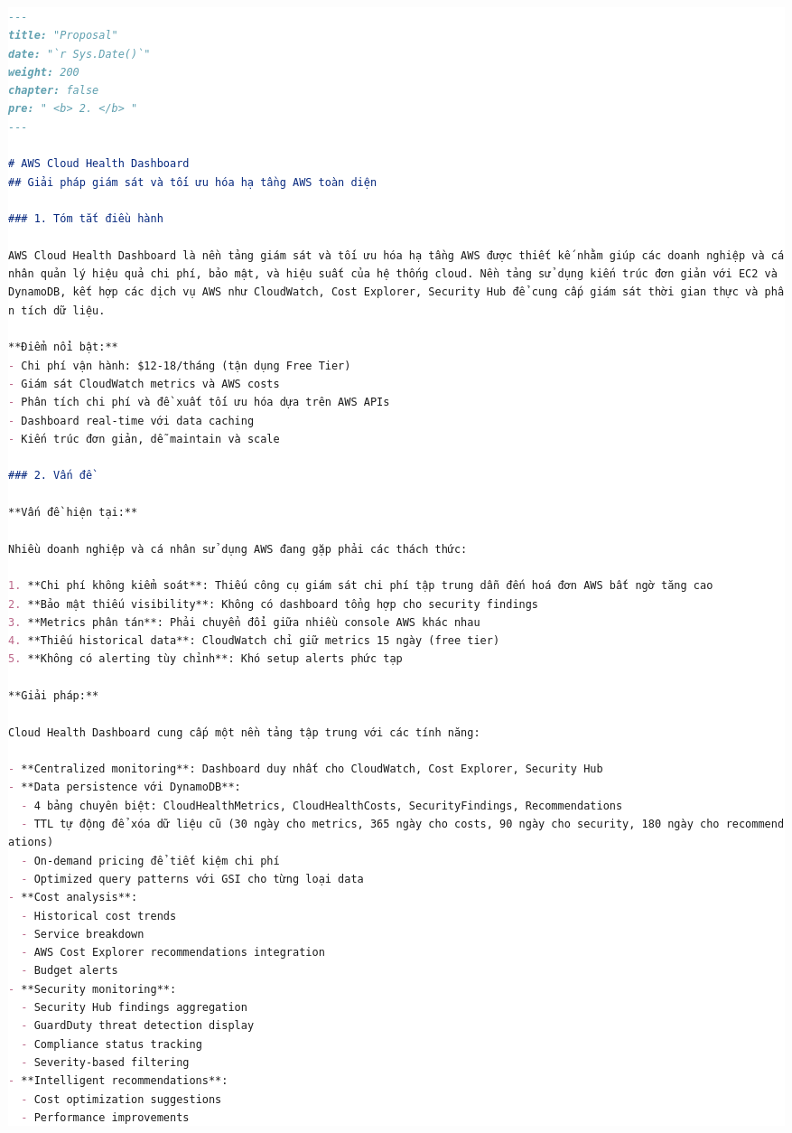 
```markdown
---
title: "Proposal"
date: "`r Sys.Date()`"
weight: 200
chapter: false
pre: " <b> 2. </b> "
---

# AWS Cloud Health Dashboard
## Giải pháp giám sát và tối ưu hóa hạ tầng AWS toàn diện

### 1. Tóm tắt điều hành

AWS Cloud Health Dashboard là nền tảng giám sát và tối ưu hóa hạ tầng AWS được thiết kế nhằm giúp các doanh nghiệp và cá nhân quản lý hiệu quả chi phí, bảo mật, và hiệu suất của hệ thống cloud. Nền tảng sử dụng kiến trúc đơn giản với EC2 và DynamoDB, kết hợp các dịch vụ AWS như CloudWatch, Cost Explorer, Security Hub để cung cấp giám sát thời gian thực và phân tích dữ liệu.

**Điểm nổi bật:**
- Chi phí vận hành: $12-18/tháng (tận dụng Free Tier)
- Giám sát CloudWatch metrics và AWS costs
- Phân tích chi phí và đề xuất tối ưu hóa dựa trên AWS APIs
- Dashboard real-time với data caching
- Kiến trúc đơn giản, dễ maintain và scale

### 2. Vấn đề

**Vấn đề hiện tại:**

Nhiều doanh nghiệp và cá nhân sử dụng AWS đang gặp phải các thách thức:

1. **Chi phí không kiểm soát**: Thiếu công cụ giám sát chi phí tập trung dẫn đến hoá đơn AWS bất ngờ tăng cao
2. **Bảo mật thiếu visibility**: Không có dashboard tổng hợp cho security findings
3. **Metrics phân tán**: Phải chuyển đổi giữa nhiều console AWS khác nhau
4. **Thiếu historical data**: CloudWatch chỉ giữ metrics 15 ngày (free tier)
5. **Không có alerting tùy chỉnh**: Khó setup alerts phức tạp

**Giải pháp:**

Cloud Health Dashboard cung cấp một nền tảng tập trung với các tính năng:

- **Centralized monitoring**: Dashboard duy nhất cho CloudWatch, Cost Explorer, Security Hub
- **Data persistence với DynamoDB**: 
  - 4 bảng chuyên biệt: CloudHealthMetrics, CloudHealthCosts, SecurityFindings, Recommendations
  - TTL tự động để xóa dữ liệu cũ (30 ngày cho metrics, 365 ngày cho costs, 90 ngày cho security, 180 ngày cho recommendations)
  - On-demand pricing để tiết kiệm chi phí
  - Optimized query patterns với GSI cho từng loại data
- **Cost analysis**: 
  - Historical cost trends
  - Service breakdown
  - AWS Cost Explorer recommendations integration
  - Budget alerts
- **Security monitoring**: 
  - Security Hub findings aggregation
  - GuardDuty threat detection display
  - Compliance status tracking
  - Severity-based filtering
- **Intelligent recommendations**:
  - Cost optimization suggestions
  - Performance improvements
```
